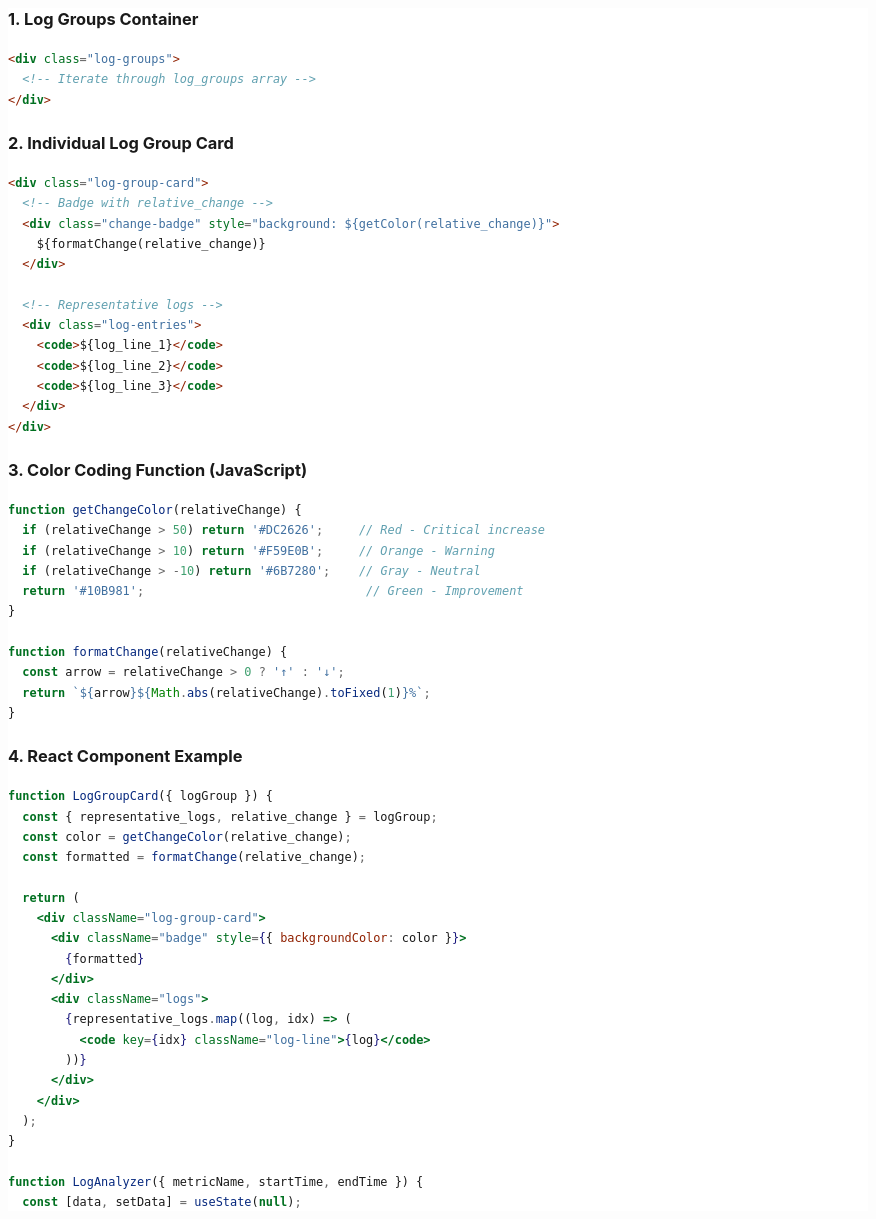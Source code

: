 ### 1. Log Groups Container
```html
<div class="log-groups">
  <!-- Iterate through log_groups array -->
</div>
```

### 2. Individual Log Group Card
```html
<div class="log-group-card">
  <!-- Badge with relative_change -->
  <div class="change-badge" style="background: ${getColor(relative_change)}">
    ${formatChange(relative_change)}
  </div>
  
  <!-- Representative logs -->
  <div class="log-entries">
    <code>${log_line_1}</code>
    <code>${log_line_2}</code>
    <code>${log_line_3}</code>
  </div>
</div>
```

### 3. Color Coding Function (JavaScript)

```javascript
function getChangeColor(relativeChange) {
  if (relativeChange > 50) return '#DC2626';     // Red - Critical increase
  if (relativeChange > 10) return '#F59E0B';     // Orange - Warning
  if (relativeChange > -10) return '#6B7280';    // Gray - Neutral
  return '#10B981';                               // Green - Improvement
}

function formatChange(relativeChange) {
  const arrow = relativeChange > 0 ? '↑' : '↓';
  return `${arrow}${Math.abs(relativeChange).toFixed(1)}%`;
}
```

### 4. React Component Example

```jsx
function LogGroupCard({ logGroup }) {
  const { representative_logs, relative_change } = logGroup;
  const color = getChangeColor(relative_change);
  const formatted = formatChange(relative_change);
  
  return (
    <div className="log-group-card">
      <div className="badge" style={{ backgroundColor: color }}>
        {formatted}
      </div>
      <div className="logs">
        {representative_logs.map((log, idx) => (
          <code key={idx} className="log-line">{log}</code>
        ))}
      </div>
    </div>
  );
}

function LogAnalyzer({ metricName, startTime, endTime }) {
  const [data, setData] = useState(null);
```